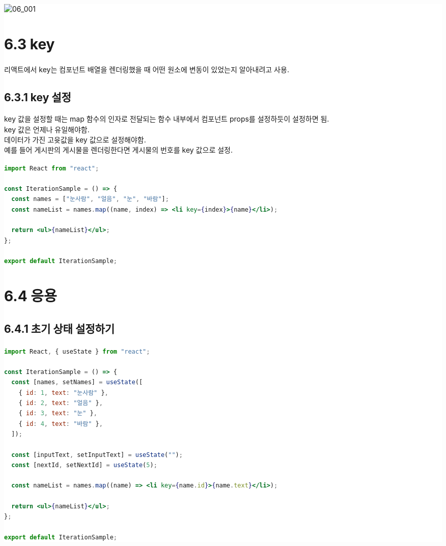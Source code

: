![06_001](06_001.png)

# 6.3 key

리액트에서 key는 컴포넌트 배열을 렌더링했을 때 어떤 원소에 변동이 있었는지 알아내려고 사용.

## 6.3.1 key 설정

key 값을 설정할 때는 map 함수의 인자로 전달되는 함수 내부에서 컴포넌트 props를 설정하듯이 설정하면 됨.  
key 값은 언제나 유일해야함.  
데이터가 가진 고윳값을 key 값으로 설정해야함.  
예를 들어 게시판의 게시물을 렌더링한다면 게시물의 번호를 key 값으로 설정.

```jsx
import React from "react";

const IterationSample = () => {
  const names = ["눈사람", "얼음", "눈", "바람"];
  const nameList = names.map((name, index) => <li key={index}>{name}</li>);

  return <ul>{nameList}</ul>;
};

export default IterationSample;
```

# 6.4 응용

## 6.4.1 초기 상태 설정하기

```jsx
import React, { useState } from "react";

const IterationSample = () => {
  const [names, setNames] = useState([
    { id: 1, text: "눈사람" },
    { id: 2, text: "얼음" },
    { id: 3, text: "눈" },
    { id: 4, text: "바람" },
  ]);

  const [inputText, setInputText] = useState("");
  const [nextId, setNextId] = useState(5);

  const nameList = names.map((name) => <li key={name.id}>{name.text}</li>);

  return <ul>{nameList}</ul>;
};

export default IterationSample;
```
